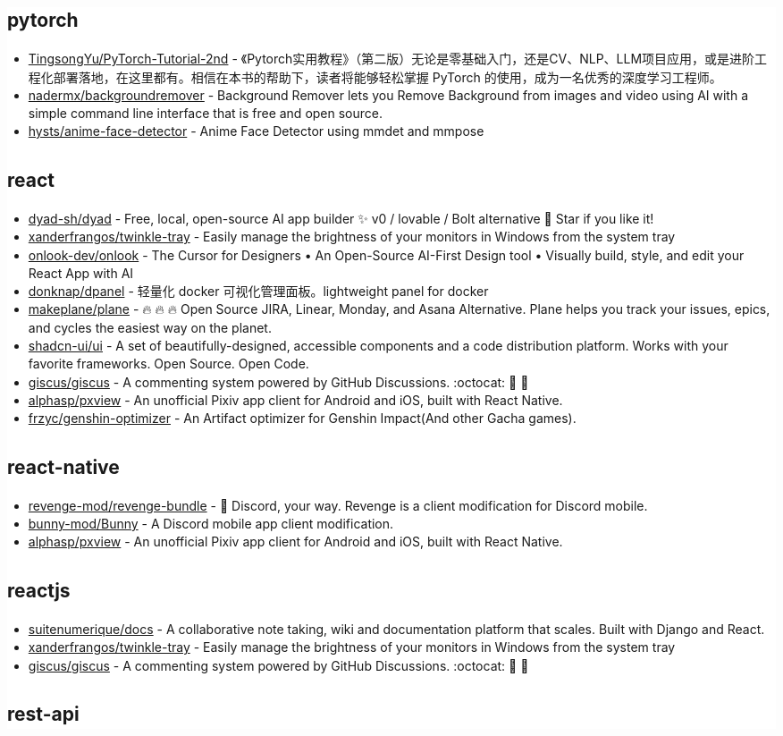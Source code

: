 ## pytorch 

- [TingsongYu/PyTorch-Tutorial-2nd](https://github.com/TingsongYu/PyTorch-Tutorial-2nd) - 《Pytorch实用教程》（第二版）无论是零基础入门，还是CV、NLP、LLM项目应用，或是进阶工程化部署落地，在这里都有。相信在本书的帮助下，读者将能够轻松掌握 PyTorch 的使用，成为一名优秀的深度学习工程师。
- [nadermx/backgroundremover](https://github.com/nadermx/backgroundremover) - Background Remover lets you Remove Background from images and video using AI with a simple command line interface that is free and open source.
- [hysts/anime-face-detector](https://github.com/hysts/anime-face-detector) - Anime Face Detector using mmdet and mmpose

## react 

- [dyad-sh/dyad](https://github.com/dyad-sh/dyad) - Free, local, open-source AI app builder ✨ v0 / lovable / Bolt alternative 🌟 Star if you like it!
- [xanderfrangos/twinkle-tray](https://github.com/xanderfrangos/twinkle-tray) - Easily manage the brightness of your monitors in Windows from the system tray
- [onlook-dev/onlook](https://github.com/onlook-dev/onlook) - The Cursor for Designers • An Open-Source AI-First Design tool • Visually build, style, and edit your React App with AI
- [donknap/dpanel](https://github.com/donknap/dpanel) - 轻量化 docker 可视化管理面板。lightweight  panel for docker
- [makeplane/plane](https://github.com/makeplane/plane) - 🔥 🔥 🔥 Open Source JIRA, Linear, Monday, and Asana Alternative. Plane helps you track your issues, epics, and cycles the easiest way on the planet.
- [shadcn-ui/ui](https://github.com/shadcn-ui/ui) - A set of beautifully-designed, accessible components and a code distribution platform. Works with your favorite frameworks. Open Source. Open Code.
- [giscus/giscus](https://github.com/giscus/giscus) - A commenting system powered by GitHub Discussions. :octocat: :speech_balloon: :gem:
- [alphasp/pxview](https://github.com/alphasp/pxview) - An unofficial Pixiv app client for Android and iOS, built with React Native.
- [frzyc/genshin-optimizer](https://github.com/frzyc/genshin-optimizer) - An Artifact optimizer for Genshin Impact(And other Gacha games).

## react-native 

- [revenge-mod/revenge-bundle](https://github.com/revenge-mod/revenge-bundle) - 👊 Discord, your way. Revenge is a client modification for Discord mobile.
- [bunny-mod/Bunny](https://github.com/bunny-mod/Bunny) - A Discord mobile app client modification.
- [alphasp/pxview](https://github.com/alphasp/pxview) - An unofficial Pixiv app client for Android and iOS, built with React Native.

## reactjs 

- [suitenumerique/docs](https://github.com/suitenumerique/docs) - A collaborative note taking, wiki and documentation platform that scales. Built with Django and React.
- [xanderfrangos/twinkle-tray](https://github.com/xanderfrangos/twinkle-tray) - Easily manage the brightness of your monitors in Windows from the system tray
- [giscus/giscus](https://github.com/giscus/giscus) - A commenting system powered by GitHub Discussions. :octocat: :speech_balloon: :gem:

## rest-api 
